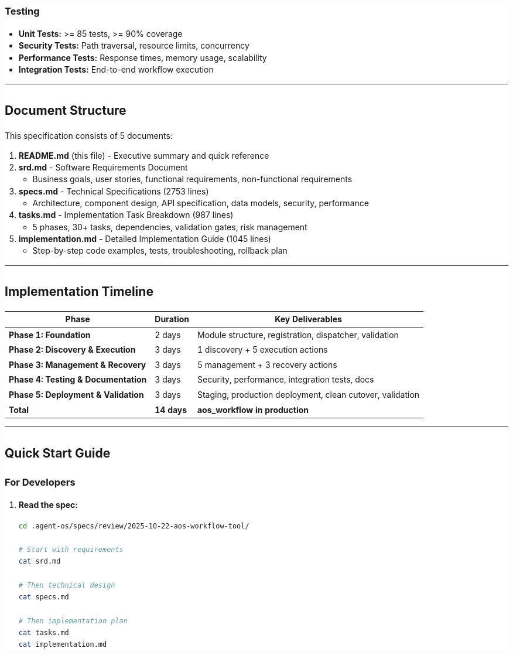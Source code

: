 ### Testing
- **Unit Tests:** >= 85 tests, >= 90% coverage
- **Security Tests:** Path traversal, resource limits, concurrency
- **Performance Tests:** Response times, memory usage, scalability
- **Integration Tests:** End-to-end workflow execution

---

## Document Structure

This specification consists of 5 documents:

1. **README.md** (this file) - Executive summary and quick reference
2. **srd.md** - Software Requirements Document
   - Business goals, user stories, functional requirements, non-functional requirements
3. **specs.md** - Technical Specifications (2753 lines)
   - Architecture, component design, API specification, data models, security, performance
4. **tasks.md** - Implementation Task Breakdown (987 lines)
   - 5 phases, 30+ tasks, dependencies, validation gates, risk management
5. **implementation.md** - Detailed Implementation Guide (1045 lines)
   - Step-by-step code examples, tests, troubleshooting, rollback plan

---

## Implementation Timeline

| Phase | Duration | Key Deliverables |
|-------|----------|------------------|
| **Phase 1: Foundation** | 2 days | Module structure, registration, dispatcher, validation |
| **Phase 2: Discovery & Execution** | 3 days | 1 discovery + 5 execution actions |
| **Phase 3: Management & Recovery** | 3 days | 5 management + 3 recovery actions |
| **Phase 4: Testing & Documentation** | 3 days | Security, performance, integration tests, docs |
| **Phase 5: Deployment & Validation** | 3 days | Staging, production deployment, clean cutover, validation |
| **Total** | **14 days** | **aos_workflow in production** |

---

## Quick Start Guide

### For Developers

1. **Read the spec:**
   ```bash
   cd .agent-os/specs/review/2025-10-22-aos-workflow-tool/
   
   # Start with requirements
   cat srd.md
   
   # Then technical design
   cat specs.md
   
   # Then implementation plan
   cat tasks.md
   cat implementation.md
   ```
